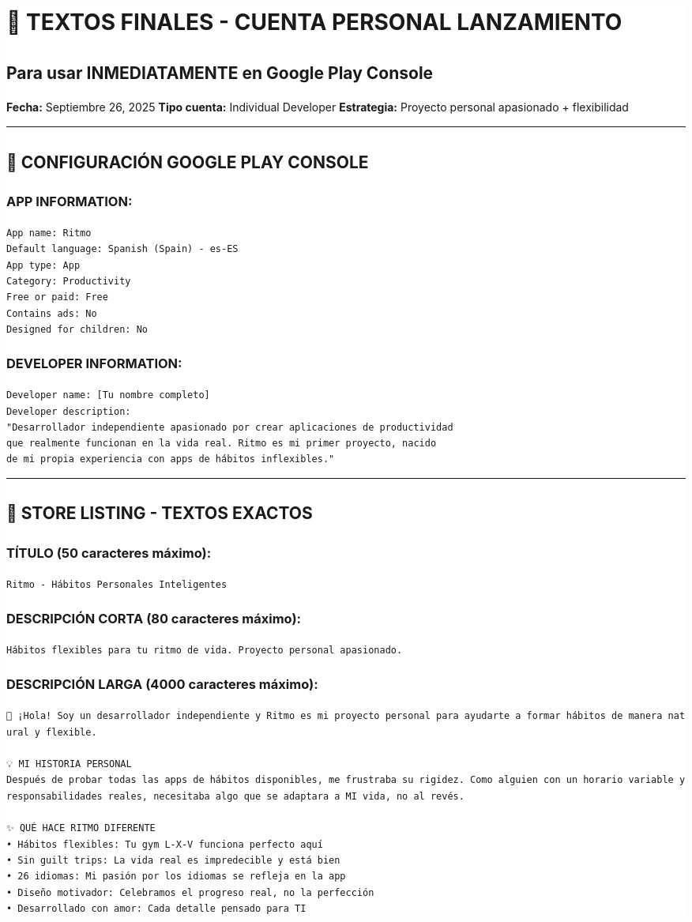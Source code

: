 # 📱 TEXTOS FINALES - CUENTA PERSONAL LANZAMIENTO
## Para usar INMEDIATAMENTE en Google Play Console

**Fecha:** Septiembre 26, 2025
**Tipo cuenta:** Individual Developer
**Estrategia:** Proyecto personal apasionado + flexibilidad

---

## 🎯 **CONFIGURACIÓN GOOGLE PLAY CONSOLE**

### **APP INFORMATION:**
```
App name: Ritmo
Default language: Spanish (Spain) - es-ES
App type: App
Category: Productivity
Free or paid: Free
Contains ads: No
Designed for children: No
```

### **DEVELOPER INFORMATION:**
```
Developer name: [Tu nombre completo]
Developer description:
"Desarrollador independiente apasionado por crear aplicaciones de productividad
que realmente funcionan en la vida real. Ritmo es mi primer proyecto, nacido
de mi propia experiencia con apps de hábitos inflexibles."
```

---

## 📝 **STORE LISTING - TEXTOS EXACTOS**

### **TÍTULO (50 caracteres máximo):**
```
Ritmo - Hábitos Personales Inteligentes
```

### **DESCRIPCIÓN CORTA (80 caracteres máximo):**
```
Hábitos flexibles para tu ritmo de vida. Proyecto personal apasionado.
```

### **DESCRIPCIÓN LARGA (4000 caracteres máximo):**
```
🎵 ¡Hola! Soy un desarrollador independiente y Ritmo es mi proyecto personal para ayudarte a formar hábitos de manera natural y flexible.

💡 MI HISTORIA PERSONAL
Después de probar todas las apps de hábitos disponibles, me frustraba su rigidez. Como alguien con un horario variable y responsabilidades reales, necesitaba algo que se adaptara a MI vida, no al revés.

✨ QUÉ HACE RITMO DIFERENTE
• Hábitos flexibles: Tu gym L-X-V funciona perfecto aquí
• Sin guilt trips: La vida real es impredecible y está bien
• 26 idiomas: Mi pasión por los idiomas se refleja en la app
• Diseño motivador: Celebramos el progreso real, no la perfección
• Desarrollado con amor: Cada detalle pensado para TI
```
